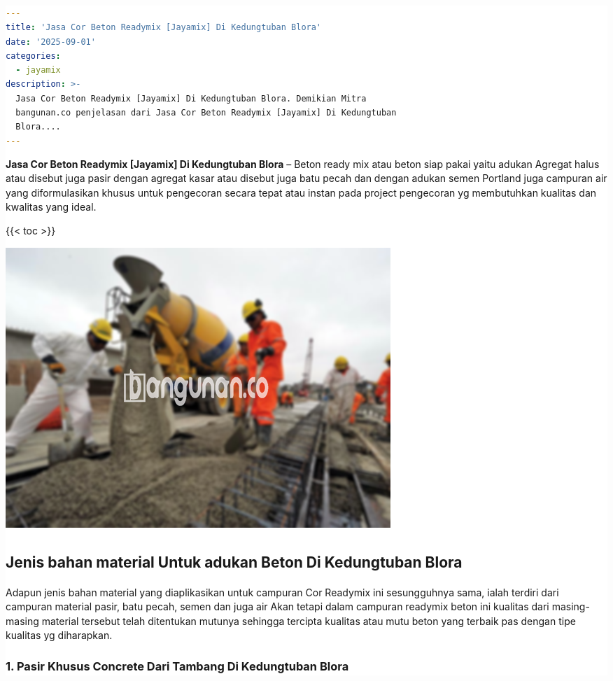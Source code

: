 ```yaml
---
title: 'Jasa Cor Beton Readymix [Jayamix] Di Kedungtuban Blora'
date: '2025-09-01'
categories:
  - jayamix
description: >-
  Jasa Cor Beton Readymix [Jayamix] Di Kedungtuban Blora. Demikian Mitra
  bangunan.co penjelasan dari Jasa Cor Beton Readymix [Jayamix] Di Kedungtuban
  Blora....
---
```


**Jasa Cor Beton Readymix \[Jayamix\] Di Kedungtuban Blora** – Beton ready mix atau beton siap pakai yaitu adukan Agregat halus atau disebut juga pasir dengan agregat kasar atau disebut juga batu pecah dan dengan adukan semen Portland juga campuran air yang diformulasikan khusus untuk pengecoran secara tepat atau instan pada project pengecoran yg membutuhkan kualitas dan kwalitas yang ideal.

{{< toc >}}

![Jasa Cor Beton Readymix [Jayamix] Di Kedungtuban Blora](/images/jasa-cor-readymix-30.png)

## Jenis bahan material Untuk adukan Beton Di Kedungtuban Blora

Adapun jenis bahan material yang diaplikasikan untuk campuran Cor Readymix ini sesungguhnya sama, ialah terdiri dari campuran material pasir, batu pecah, semen dan juga air Akan tetapi dalam campuran readymix beton ini kualitas dari masing-masing material tersebut telah ditentukan mutunya sehingga tercipta kualitas atau mutu beton yang terbaik pas dengan tipe kualitas yg diharapkan.

### 1\. Pasir Khusus Concrete Dari Tambang Di Kedungtuban Blora
